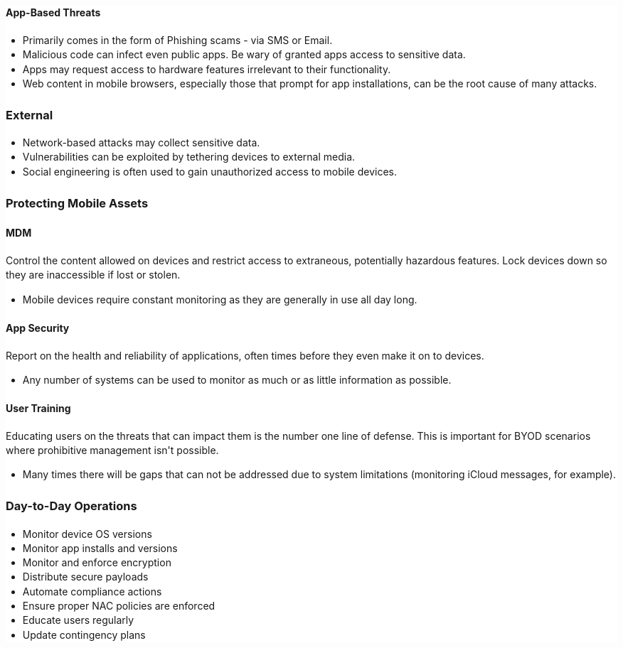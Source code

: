 #### App-Based Threats

* Primarily comes in the form of Phishing scams - via SMS or Email.
* Malicious code can infect even public apps. Be wary of granted apps access to sensitive data.
* Apps may request access to hardware features irrelevant to their functionality.
* Web content in mobile browsers, especially those that prompt for app installations, can be the root cause of many attacks.

### External

* Network-based attacks may collect sensitive data.
* Vulnerabilities can be exploited by tethering devices to external media.
* Social engineering is often used to gain unauthorized access to mobile devices.

### Protecting Mobile Assets

#### MDM

Control the content allowed on devices and restrict access to extraneous, potentially hazardous features. Lock devices down so they are inaccessible if lost or stolen.

* Mobile devices require constant monitoring as they are generally in use all day long.

#### App Security

Report on the health and reliability of applications, often times before they even make it on to devices.

* Any number of systems can be used to monitor as much or as little information as possible.

#### User Training

Educating users on the threats that can impact them is the number one line of defense. This is important for BYOD scenarios where prohibitive management isn't possible.

* Many times there will be gaps that can not be addressed due to system limitations (monitoring iCloud messages, for example).

### Day-to-Day Operations

* Monitor device OS versions
* Monitor app installs and versions
* Monitor and enforce encryption
* Distribute secure payloads
* Automate compliance actions
* Ensure proper NAC policies are enforced
* Educate users regularly
* Update contingency plans
